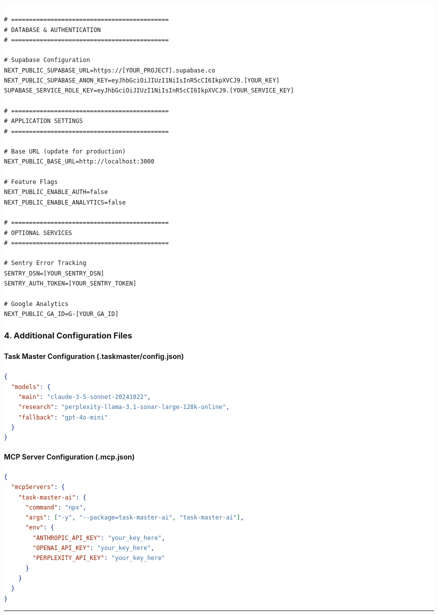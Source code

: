```env

# ============================================
# DATABASE & AUTHENTICATION
# ============================================

# Supabase Configuration
NEXT_PUBLIC_SUPABASE_URL=https://[YOUR_PROJECT].supabase.co
NEXT_PUBLIC_SUPABASE_ANON_KEY=eyJhbGciOiJIUzI1NiIsInR5cCI6IkpXVCJ9.[YOUR_KEY]
SUPABASE_SERVICE_ROLE_KEY=eyJhbGciOiJIUzI1NiIsInR5cCI6IkpXVCJ9.[YOUR_SERVICE_KEY]

# ============================================
# APPLICATION SETTINGS
# ============================================

# Base URL (update for production)
NEXT_PUBLIC_BASE_URL=http://localhost:3000

# Feature Flags
NEXT_PUBLIC_ENABLE_AUTH=false
NEXT_PUBLIC_ENABLE_ANALYTICS=false

# ============================================
# OPTIONAL SERVICES
# ============================================

# Sentry Error Tracking
SENTRY_DSN=[YOUR_SENTRY_DSN]
SENTRY_AUTH_TOKEN=[YOUR_SENTRY_TOKEN]

# Google Analytics
NEXT_PUBLIC_GA_ID=G-[YOUR_GA_ID]
```

### 4. Additional Configuration Files

#### Task Master Configuration (.taskmaster/config.json)
```json
{
  "models": {
    "main": "claude-3-5-sonnet-20241022",
    "research": "perplexity-llama-3.1-sonar-large-128k-online",
    "fallback": "gpt-4o-mini"
  }
}
```

#### MCP Server Configuration (.mcp.json)
```json
{
  "mcpServers": {
    "task-master-ai": {
      "command": "npx",
      "args": ["-y", "--package=task-master-ai", "task-master-ai"],
      "env": {
        "ANTHROPIC_API_KEY": "your_key_here",
        "OPENAI_API_KEY": "your_key_here",
        "PERPLEXITY_API_KEY": "your_key_here"
      }
    }
  }
}
```

---